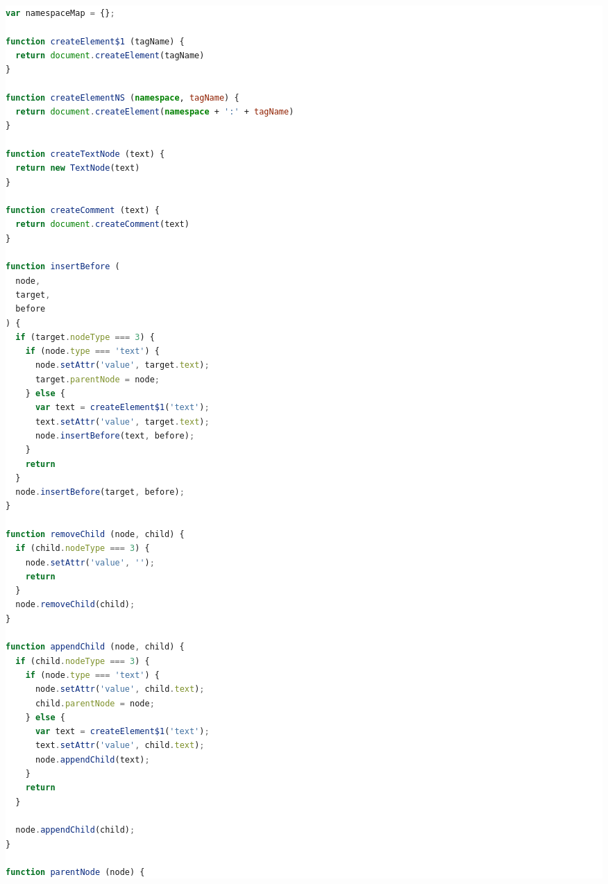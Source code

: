 
```ts
var namespaceMap = {};

function createElement$1 (tagName) {
  return document.createElement(tagName)
}

function createElementNS (namespace, tagName) {
  return document.createElement(namespace + ':' + tagName)
}

function createTextNode (text) {
  return new TextNode(text)
}

function createComment (text) {
  return document.createComment(text)
}

function insertBefore (
  node,
  target,
  before
) {
  if (target.nodeType === 3) {
    if (node.type === 'text') {
      node.setAttr('value', target.text);
      target.parentNode = node;
    } else {
      var text = createElement$1('text');
      text.setAttr('value', target.text);
      node.insertBefore(text, before);
    }
    return
  }
  node.insertBefore(target, before);
}

function removeChild (node, child) {
  if (child.nodeType === 3) {
    node.setAttr('value', '');
    return
  }
  node.removeChild(child);
}

function appendChild (node, child) {
  if (child.nodeType === 3) {
    if (node.type === 'text') {
      node.setAttr('value', child.text);
      child.parentNode = node;
    } else {
      var text = createElement$1('text');
      text.setAttr('value', child.text);
      node.appendChild(text);
    }
    return
  }

  node.appendChild(child);
}

function parentNode (node) {
```